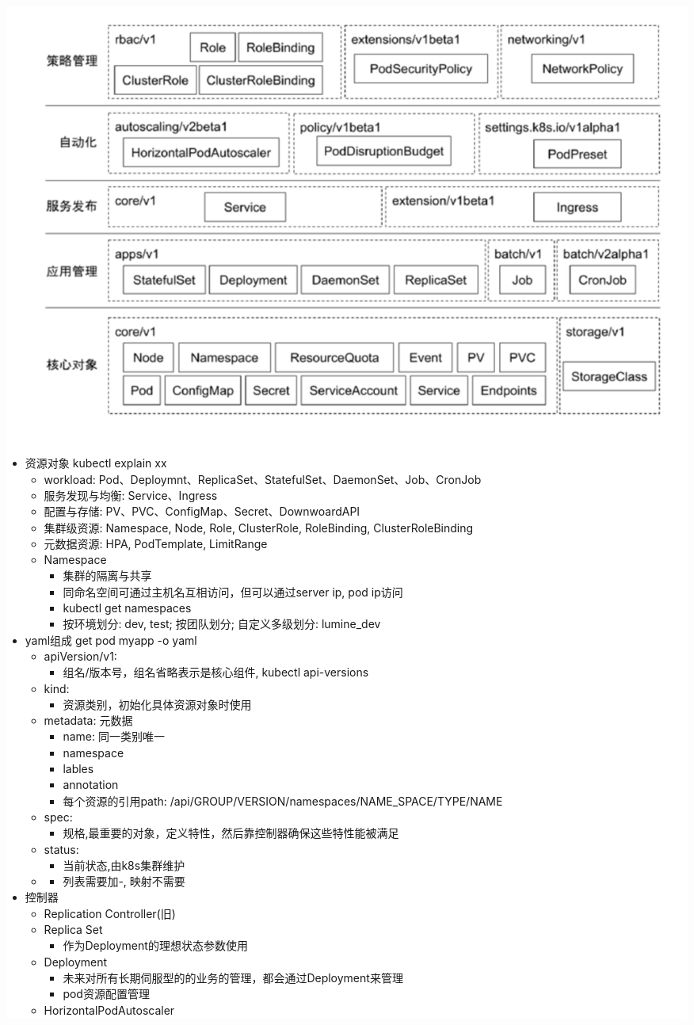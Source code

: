 ![Kubernetes Architechture](../tmp/k8s_main_object.png)
* 资源对象 kubectl explain xx
  - workload: Pod、Deploymnt、ReplicaSet、StatefulSet、DaemonSet、Job、CronJob
  - 服务发现与均衡: Service、Ingress
  - 配置与存储: PV、PVC、ConfigMap、Secret、DownwoardAPI
  - 集群级资源: Namespace, Node, Role, ClusterRole, RoleBinding, ClusterRoleBinding
  - 元数据资源: HPA, PodTemplate, LimitRange
  - Namespace
    - 集群的隔离与共享
    - 同命名空间可通过主机名互相访问，但可以通过server ip, pod ip访问
    - kubectl get namespaces
    - 按环境划分: dev, test; 按团队划分; 自定义多级划分: lumine_dev
* yaml组成 get pod myapp -o yaml
  - apiVersion/v1: 
    - 组名/版本号，组名省略表示是核心组件, kubectl api-versions
  - kind: 
    - 资源类别，初始化具体资源对象时使用
  - metadata: 元数据
    - name: 同一类别唯一
    - namespace
    - lables
    - annotation
    - 每个资源的引用path: /api/GROUP/VERSION/namespaces/NAME_SPACE/TYPE/NAME
  - spec: 
    - 规格,最重要的对象，定义特性，然后靠控制器确保这些特性能被满足
  - status:
    - 当前状态,由k8s集群维护
  - * 列表需要加-, 映射不需要
* 控制器
  - Replication Controller(旧)
  - Replica Set
    - 作为Deployment的理想状态参数使用 
  - Deployment
    - 未来对所有长期伺服型的的业务的管理，都会通过Deployment来管理
    - pod资源配置管理
  - HorizontalPodAutoscaler
